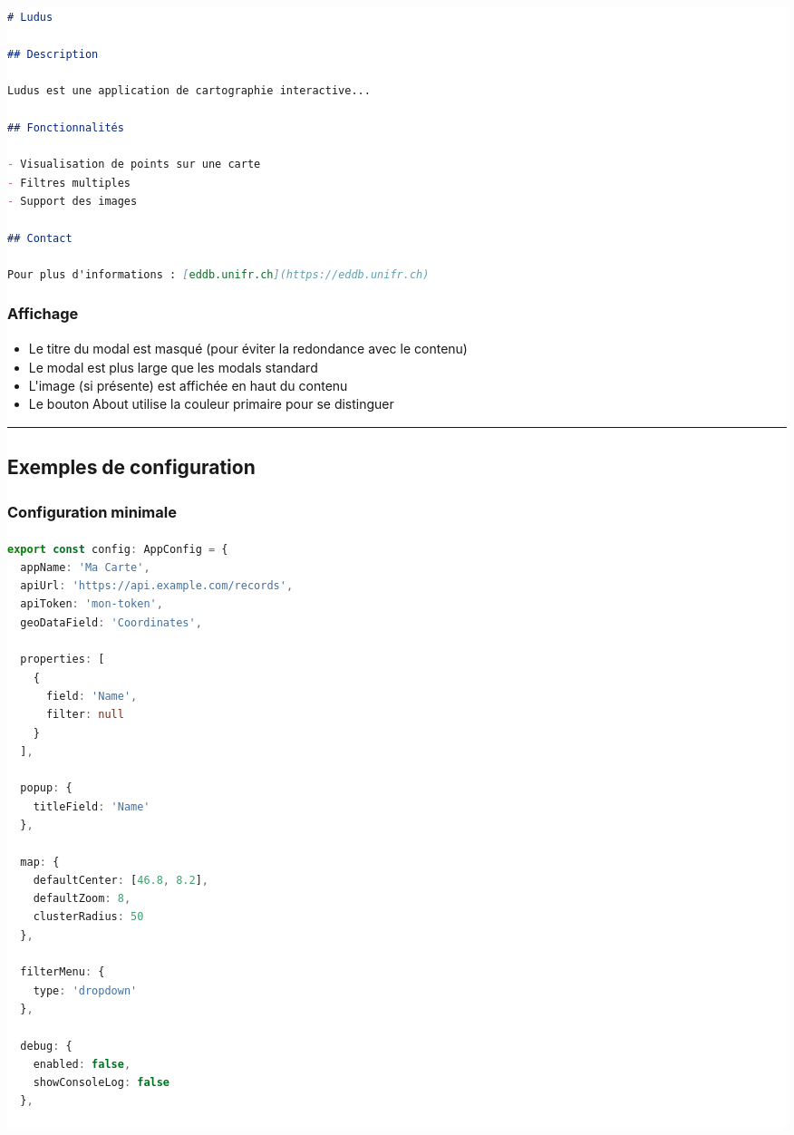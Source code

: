 ```markdown
# Ludus

## Description

Ludus est une application de cartographie interactive...

## Fonctionnalités

- Visualisation de points sur une carte
- Filtres multiples
- Support des images

## Contact

Pour plus d'informations : [eddb.unifr.ch](https://eddb.unifr.ch)
```

### Affichage

- Le titre du modal est masqué (pour éviter la redondance avec le contenu)
- Le modal est plus large que les modals standard
- L'image (si présente) est affichée en haut du contenu
- Le bouton About utilise la couleur primaire pour se distinguer

---

## Exemples de configuration

### Configuration minimale

```typescript
export const config: AppConfig = {
  appName: 'Ma Carte',
  apiUrl: 'https://api.example.com/records',
  apiToken: 'mon-token',
  geoDataField: 'Coordinates',
  
  properties: [
    {
      field: 'Name',
      filter: null
    }
  ],
  
  popup: {
    titleField: 'Name'
  },
  
  map: {
    defaultCenter: [46.8, 8.2],
    defaultZoom: 8,
    clusterRadius: 50
  },
  
  filterMenu: {
    type: 'dropdown'
  },
  
  debug: {
    enabled: false,
    showConsoleLog: false
  },
  
```